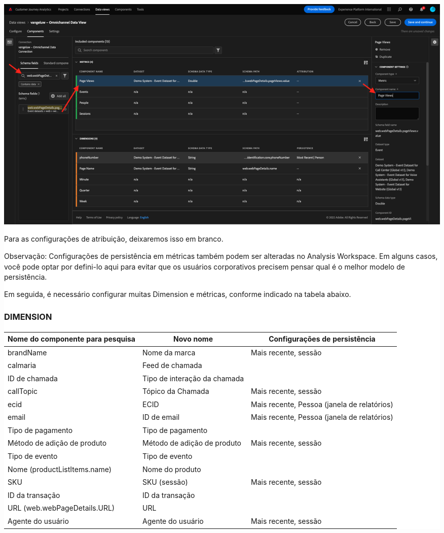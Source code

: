 ![demonstração](./images/7-v2.png)

Para as configurações de atribuição, deixaremos isso em branco.

Observação: Configurações de persistência em métricas também podem ser alteradas no Analysis Workspace. Em alguns casos, você pode optar por defini-lo aqui para evitar que os usuários corporativos precisem pensar qual é o melhor modelo de persistência.

Em seguida, é necessário configurar muitas Dimension e métricas, conforme indicado na tabela abaixo.

### DIMENSION


| Nome do componente para pesquisa | Novo nome | Configurações de persistência |
| ----------------- |-------------| --------------------| 
| brandName | Nome da marca | Mais recente, sessão |
| calmaria | Feed de chamada |  |
| ID de chamada | Tipo de interação da chamada |  |
| callTopic | Tópico da Chamada | Mais recente, sessão |
| ecid | ECID | Mais recente, Pessoa (janela de relatórios) |
| email | ID de email | Mais recente, Pessoa (janela de relatórios) |
| Tipo de pagamento | Tipo de pagamento |  |
| Método de adição de produto | Método de adição de produto | Mais recente, sessão |
| Tipo de evento | Tipo de evento |  |
| Nome (productListItems.name) | Nome do produto |  |
| SKU | SKU (sessão) | Mais recente, sessão |
| ID da transação | ID da transação |  |
| URL (web.webPageDetails.URL) | URL |  |
| Agente do usuário | Agente do usuário | Mais recente, sessão |
